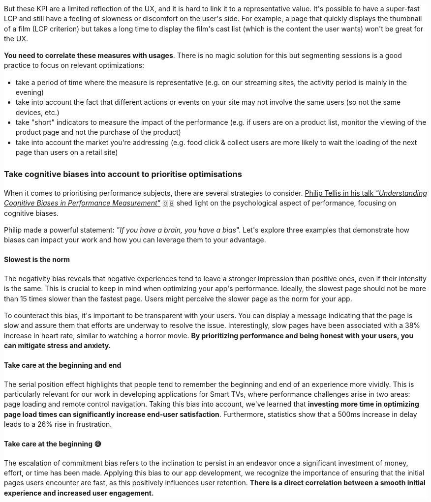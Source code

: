 But these KPI are a limited reflection of the UX, and it is hard to link it to a representative value. It's possible to have a super-fast LCP and still have a feeling of slowness or discomfort on the user's side. For example, a page that quickly displays the thumbnail of a film (LCP criterion) but takes a long time to display the film's cast list (which is the content the user wants) won't be great for the UX.

**You need to correlate these measures with usages**. There is no magic solution for this but segmenting sessions is a good practice to focus on relevant optimizations:

- take a period of time where the measure is representative (e.g. on our streaming sites, the activity period is mainly in the evening)
- take into account the fact that different actions or events on your site may not involve the same users (so not the same devices, etc.)
- take "short" indicators to measure the impact of the performance (e.g. if users are on a product list, monitor the viewing of the product page and not the purchase of the product)
- take into account the market you're addressing (e.g. food click & collect users are more likely to wait the loading of the next page than users on a retail site)

### Take cognitive biases into account to prioritise optimisations

When it comes to prioritising performance subjects, there are several strategies to consider. [Philip Tellis in his talk _"Understanding Cognitive Biases in Performance Measurement"_](https://www.youtube.com/watch?v=6KwW5v5rce4) 🇬🇧 shed light on the psychological aspect of performance, focusing on cognitive biases.

Philip made a powerful statement: _"If you have a brain, you have a bias_". Let's explore three examples that demonstrate how biases can impact your work and how you can leverage them to your advantage.

#### Slowest is the norm

The negativity bias reveals that negative experiences tend to leave a stronger impression than positive ones, even if their intensity is the same. This is crucial to keep in mind when optimizing your app's performance. Ideally, the slowest page should not be more than 15 times slower than the fastest page. Users might perceive the slower page as the norm for your app.

To counteract this bias, it's important to be transparent with your users. You can display a message indicating that the page is slow and assure them that efforts are underway to resolve the issue. Interestingly, slow pages have been associated with a 38% increase in heart rate, similar to watching a horror movie. **By prioritizing performance and being honest with your users, you can mitigate stress and anxiety.**

#### Take care at the beginning and end

The serial position effect highlights that people tend to remember the beginning and end of an experience more vividly. This is particularly relevant for our work in developing applications for Smart TVs, where performance challenges arise in two areas: page loading and remote control navigation. Taking this bias into account, we've learned that **investing more time in optimizing page load times can significantly increase end-user satisfaction**. Furthermore, statistics show that a 500ms increase in delay leads to a 26% rise in frustration.

#### Take care at the beginning 😅

The escalation of commitment bias refers to the inclination to persist in an endeavor once a significant investment of money, effort, or time has been made. Applying this bias to our app development, we recognize the importance of ensuring that the initial pages users encounter are fast, as this positively influences user retention. **There is a direct correlation between a smooth initial experience and increased user engagement.**
